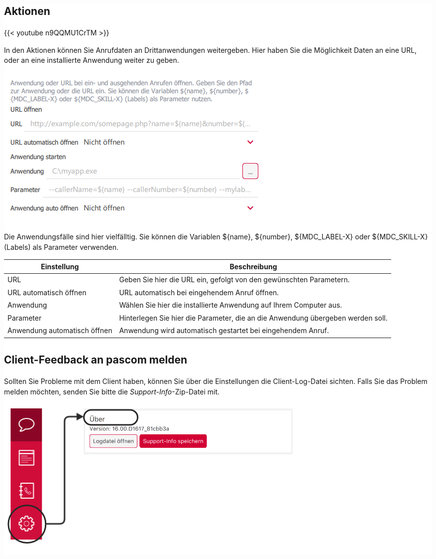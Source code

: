 ## Aktionen

{{< youtube n9QQMU1CrTM >}} 

In den Aktionen können Sie Anrufdaten an Drittanwendungen weitergeben. Hier haben Sie die Möglichkeit Daten an eine URL, oder an eine installierte Anwendung weiter zu geben. 

![Client Aktionen](actions.de.png?width=500px)

Die Anwendungsfälle sind hier vielfälltig. Sie können die Variablen ${name}, ${number}, ${MDC_LABEL-X} oder ${MDC_SKILL-X} (Labels) als Parameter verwenden.

|Einstellung|Beschreibung|
|---|---|
|URL|Geben Sie hier die URL ein, gefolgt von den gewünschten Parametern.|
|URL automatisch öffnen|URL automatisch bei eingehendem Anruf öffnen.|
|Anwendung|Wählen Sie hier die installierte Anwendung auf Ihrem Computer aus.|
|Parameter|Hinterlegen Sie hier die Parameter, die an die Anwendung übergeben werden soll.|
|Anwendung automatisch öffnen|Anwendung wird automatisch gestartet bei eingehendem Anruf.|

## Client-Feedback an pascom melden

Sollten Sie Probleme mit dem Client haben, können Sie über die Einstellungen die Client-Log-Datei sichten.
Falls Sie das Problem melden möchten, senden Sie bitte die *Support-Info*-Zip-Datei mit.

![Über](about.de.png?width=45%)
